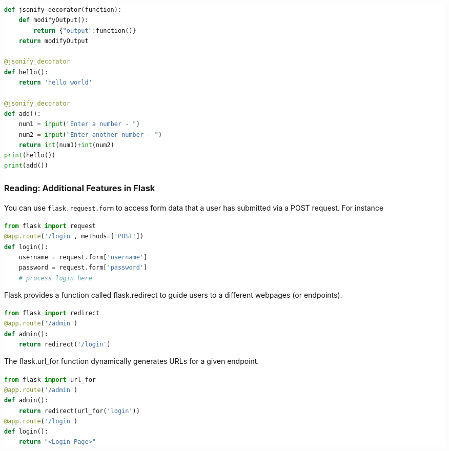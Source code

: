 ```python
def jsonify_decorator(function):
    def modifyOutput():
        return {"output":function()}
    return modifyOutput

@jsonify_decorator
def hello():
    return 'hello world'

@jsonify_decorator
def add():
    num1 = input("Enter a number - ")
    num2 = input("Enter another number - ")
    return int(num1)+int(num2)
print(hello())
print(add())
```

### Reading: Additional Features in Flask

You can use `flask.request.form` to access form data that a user has submitted via a POST request. For instance

```py
from flask import request
@app.route('/login', methods=['POST'])
def login():
    username = request.form['username']
    password = request.form['password']
    # process login here
```

Flask provides a function called flask.redirect to guide users to a different webpages (or endpoints).

```py
from flask import redirect
@app.route('/admin')
def admin():
    return redirect('/login')
```

The flask.url_for function dynamically generates URLs for a given endpoint.

```py
from flask import url_for
@app.route('/admin')
def admin():
    return redirect(url_for('login'))
@app.route('/login')
def login():
    return "<Login Page>"
```
